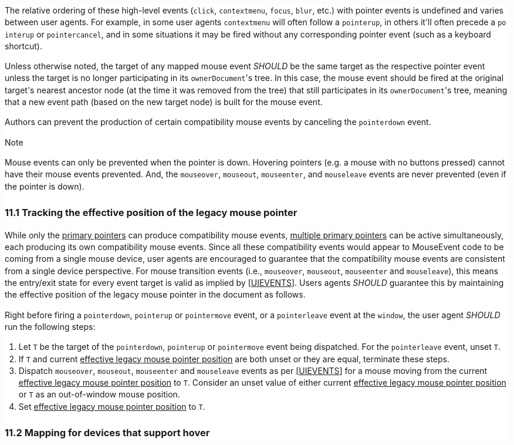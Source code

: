 The relative ordering of these high-level events (`click`, `contextmenu`, `focus`, `blur`, etc.) with pointer events is undefined and varies between user agents. For example, in some user agents `contextmenu` will often follow a `pointerup`, in others it'll often precede a `pointerup` or `pointercancel`, and in some situations it may be fired without any corresponding pointer event (such as a keyboard shortcut).

Unless otherwise noted, the target of any mapped mouse event *SHOULD* be the same target as the respective pointer event unless the target is no longer participating in its `ownerDocument`'s tree. In this case, the mouse event should be fired at the original target's nearest ancestor node (at the time it was removed from the tree) that still participates in its `ownerDocument`'s tree, meaning that a new event path (based on the new target node) is built for the mouse event.

Authors can prevent the production of certain compatibility mouse events by canceling the `pointerdown` event.

Note

Mouse events can only be prevented when the pointer is down. Hovering pointers (e.g. a mouse with no buttons pressed) cannot have their mouse events prevented. And, the `mouseover`, `mouseout`, `mouseenter`, and `mouseleave` events are never prevented (even if the pointer is down).

### <span class="secno">11.1 </span>Tracking the effective position of the legacy mouse pointer<a href="#tracking-the-effective-position-of-the-legacy-mouse-pointer" class="self-link"></a>

While only the <a href="#dfn-primary-pointer" class="internalDFN">primary pointers</a> can produce compatibility mouse events, [multiple primary pointers](#multiple-primary-pointers) can be active simultaneously, each producing its own compatibility mouse events. Since all these compatibility events would appear to MouseEvent code to be coming from a single mouse device, user agents are encouraged to guarantee that the compatibility mouse events are consistent from a single device perspective. For mouse transition events (i.e., `mouseover`, `mouseout`, `mouseenter` and `mouseleave`), this means the entry/exit state for every event target is valid as implied by \[<a href="#bib-uievents" class="bibref">UIEVENTS</a>\]. Users agents *SHOULD* guarantee this by maintaining the effective position of the legacy mouse pointer in the document as follows.

Right before firing a `pointerdown`, `pointerup` or `pointermove` event, or a `pointerleave` event at the `window`, the user agent *SHOULD* run the following steps:

1.  Let `T` be the target of the `pointerdown`, `pointerup` or `pointermove` event being dispatched. For the `pointerleave` event, unset `T`.
2.  If `T` and current <a href="#dfn-effective-position-of-the-legacy-mouse-pointer" class="internalDFN">effective legacy mouse pointer position</a> are both unset or they are equal, terminate these steps.
3.  Dispatch `mouseover`, `mouseout`, `mouseenter` and `mouseleave` events as per \[<a href="#bib-uievents" class="bibref">UIEVENTS</a>\] for a mouse moving from the current <a href="#dfn-effective-position-of-the-legacy-mouse-pointer" class="internalDFN">effective legacy mouse pointer position</a> to `T`. Consider an unset value of either current <a href="#dfn-effective-position-of-the-legacy-mouse-pointer" class="internalDFN">effective legacy mouse pointer position</a> or `T` as an out-of-window mouse position.
4.  Set <a href="#dfn-effective-position-of-the-legacy-mouse-pointer" class="internalDFN">effective legacy mouse pointer position</a> to `T`.

### <span class="secno">11.2 </span>Mapping for devices that support hover<a href="#mapping-for-devices-that-support-hover" class="self-link"></a>
